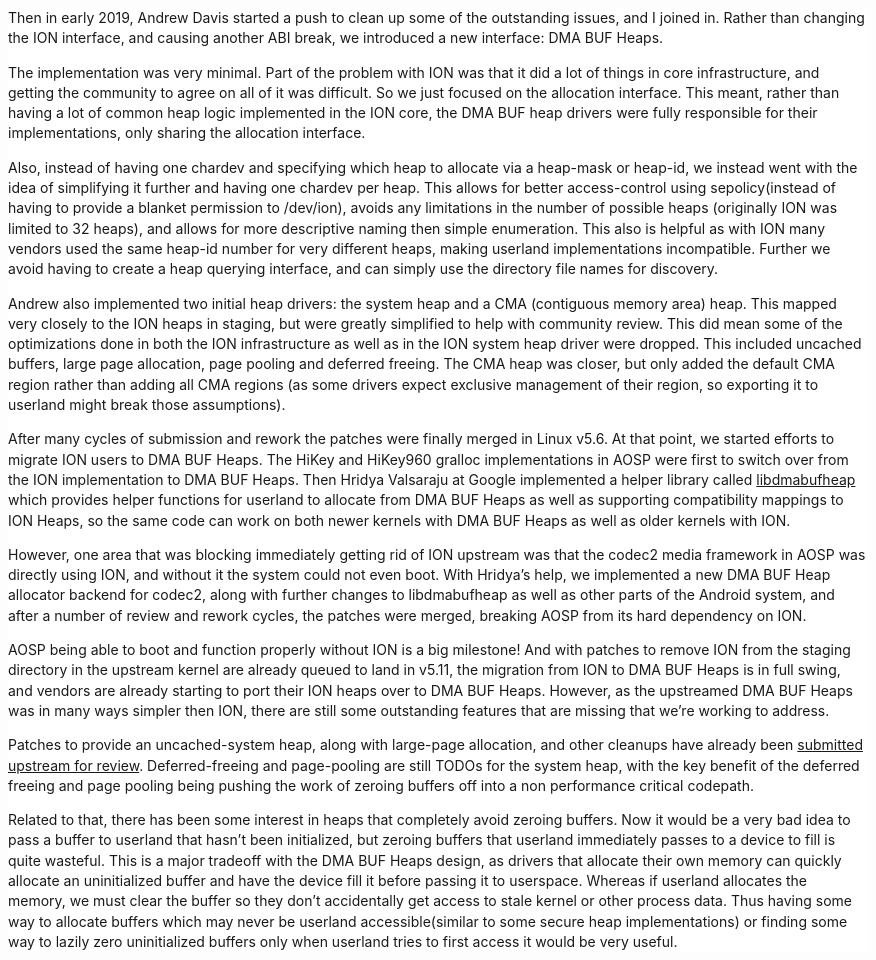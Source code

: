Then in early 2019, Andrew Davis started a push to clean up some of the outstanding issues, and I joined in. Rather than changing the ION interface, and causing another ABI break, we introduced a new interface: DMA BUF Heaps.

The implementation was very minimal. Part of the problem with ION was that it did a lot of things in core infrastructure, and getting the community to agree on all of it was difficult. So we just focused on the allocation interface. This meant, rather than having a lot of common heap logic implemented in the ION core, the DMA BUF heap drivers were fully responsible for their implementations, only sharing the allocation interface.

Also, instead of having one chardev and specifying which heap to allocate via a heap-mask or heap-id, we instead went with the idea of simplifying it further and having one chardev per heap. This allows for better access-control using sepolicy(instead of having to provide a blanket permission to /dev/ion), avoids any limitations in the number of possible heaps (originally ION was limited to 32 heaps), and allows for more descriptive naming then simple enumeration. This also is helpful as with ION many vendors used the same heap-id number for very different heaps, making userland implementations incompatible. Further we avoid having to create a heap querying interface, and can simply use the directory file names for discovery.

Andrew also implemented two initial heap drivers: the system heap and a CMA (contiguous memory area) heap. This mapped very closely to the ION heaps in staging, but were greatly simplified to help with community review. This did mean some of the optimizations done in both the ION infrastructure as well as in the ION system heap driver were dropped. This included uncached buffers, large page allocation, page pooling and deferred freeing. The CMA heap was closer, but only added the default CMA region rather than adding all CMA regions (as some drivers expect exclusive management of their region, so exporting it to userland might break those assumptions).

After many cycles of submission and rework the patches were finally merged in Linux v5.6. At that point, we started efforts to migrate ION users to DMA BUF Heaps. The HiKey and HiKey960 gralloc implementations in AOSP were first to switch over from the ION implementation to DMA BUF Heaps. Then Hridya Valsaraju at Google implemented a helper library called [libdmabufheap](https://android.googlesource.com/platform/system/memory/libdmabufheap/) which provides helper functions for userland to allocate from DMA BUF Heaps as well as supporting compatibility mappings to ION Heaps, so the same code can work on both newer kernels with DMA BUF Heaps as well as older kernels with ION.

However, one area that was blocking immediately getting rid of ION upstream was that the codec2 media framework in AOSP was directly using ION, and without it the system could not even boot. With Hridya’s help, we implemented a new DMA BUF Heap allocator backend for codec2, along with further changes to libdmabufheap as well as other parts of the Android system, and after a number of review and rework cycles, the patches were merged, breaking AOSP from its hard dependency on ION.

AOSP being able to boot and function properly without ION is a big milestone! And with patches to remove ION from the staging directory in the upstream kernel are already queued to land in v5.11, the migration from ION to DMA BUF Heaps is in full swing, and vendors are already starting to port their ION heaps over to DMA BUF Heaps. However, as the upstreamed DMA BUF Heaps was in many ways simpler then ION, there are still some outstanding features that are missing that we’re working to address.

Patches to provide an uncached-system heap, along with large-page allocation, and other cleanups have already been [submitted upstream for review](https://lore.kernel.org/lkml/20201017013255.43568-1-john.stultz@linaro.org/). Deferred-freeing and page-pooling are still TODOs for the system heap, with the key benefit of the deferred freeing and page pooling being pushing the work of zeroing buffers off into a non performance critical codepath.

Related to that, there has been some interest in heaps that completely avoid zeroing buffers. Now it would be a very bad idea to pass a buffer to userland that hasn’t been initialized, but zeroing buffers that userland immediately passes to a device to fill is quite wasteful. This is a major tradeoff with the DMA BUF Heaps design, as drivers that allocate their own memory can quickly allocate an uninitialized buffer and have the device fill it before passing it to userspace. Whereas if userland allocates the memory, we must clear the buffer so they don’t accidentally get access to stale kernel or other process data. Thus having some way to allocate buffers which may never be userland accessible(similar to some secure heap implementations) or finding some way to lazily zero uninitialized buffers only when userland tries to first access it would be very useful.
